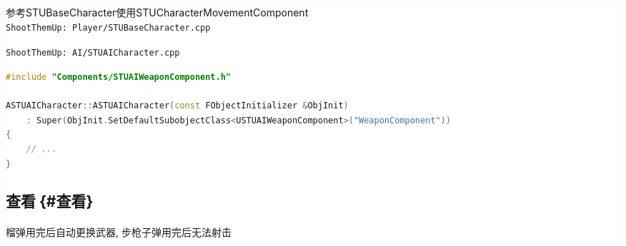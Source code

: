参考STUBaseCharacter使用STUCharacterMovementComponent <br/>
`ShootThemUp: Player/STUBaseCharacter.cpp` <br/>

`ShootThemUp: AI/STUAICharacter.cpp` <br/>

```cpp
#include "Components/STUAIWeaponComponent.h"

ASTUAICharacter::ASTUAICharacter(const FObjectInitializer &ObjInit)
    : Super(ObjInit.SetDefaultSubobjectClass<USTUAIWeaponComponent>("WeaponComponent"))
{
    // ...
}
```


## 查看 {#查看}

榴弹用完后自动更换武器, 步枪子弹用完后无法射击 <br/>

